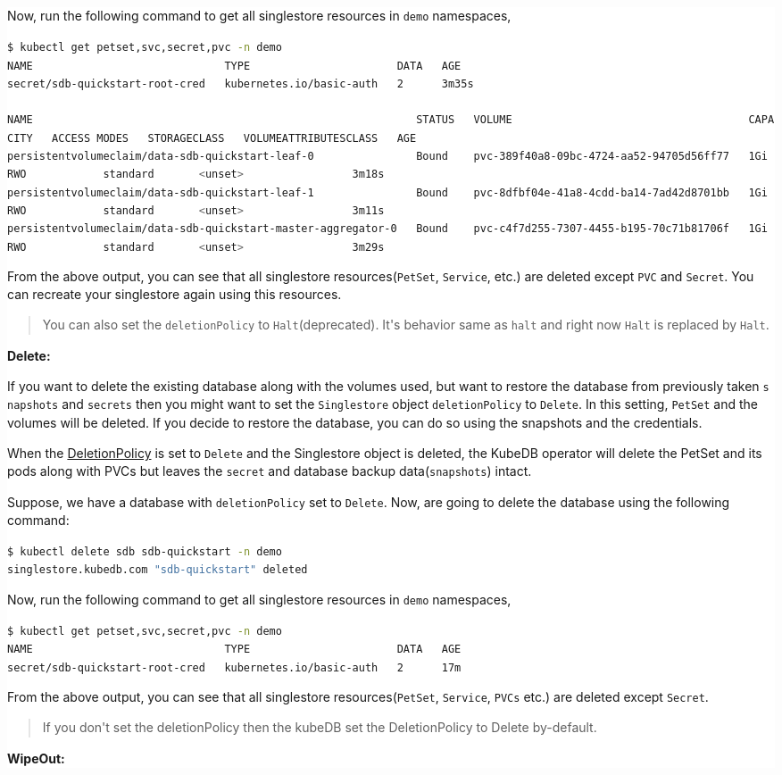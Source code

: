 Now, run the following command to get all singlestore resources in `demo` namespaces,

```bash
$ kubectl get petset,svc,secret,pvc -n demo
NAME                              TYPE                       DATA   AGE
secret/sdb-quickstart-root-cred   kubernetes.io/basic-auth   2      3m35s

NAME                                                            STATUS   VOLUME                                     CAPACITY   ACCESS MODES   STORAGECLASS   VOLUMEATTRIBUTESCLASS   AGE
persistentvolumeclaim/data-sdb-quickstart-leaf-0                Bound    pvc-389f40a8-09bc-4724-aa52-94705d56ff77   1Gi        RWO            standard       <unset>                 3m18s
persistentvolumeclaim/data-sdb-quickstart-leaf-1                Bound    pvc-8dfbf04e-41a8-4cdd-ba14-7ad42d8701bb   1Gi        RWO            standard       <unset>                 3m11s
persistentvolumeclaim/data-sdb-quickstart-master-aggregator-0   Bound    pvc-c4f7d255-7307-4455-b195-70c71b81706f   1Gi        RWO            standard       <unset>                 3m29s

```

From the above output, you can see that all singlestore resources(`PetSet`, `Service`, etc.) are deleted except `PVC` and `Secret`. You can recreate your singlestore again using this resources.

>You can also set the `deletionPolicy` to `Halt`(deprecated). It's behavior same as `halt` and right now `Halt` is replaced by `Halt`.

**Delete:**

If you want to delete the existing database along with the volumes used, but want to restore the database from previously taken `snapshots` and `secrets` then you might want to set the `Singlestore` object `deletionPolicy` to `Delete`. In this setting, `PetSet` and the volumes will be deleted. If you decide to restore the database, you can do so using the snapshots and the credentials.

When the [DeletionPolicy](/docs/v2025.5.30/guides/mysql/concepts/database/#specdeletionpolicy) is set to `Delete` and the Singlestore object is deleted, the KubeDB operator will delete the PetSet and its pods along with PVCs but leaves the `secret` and database backup data(`snapshots`) intact.

Suppose, we have a database with `deletionPolicy` set to `Delete`. Now, are going to delete the database using the following command:

```bash
$ kubectl delete sdb sdb-quickstart -n demo
singlestore.kubedb.com "sdb-quickstart" deleted
```

Now, run the following command to get all singlestore resources in `demo` namespaces,

```bash
$ kubectl get petset,svc,secret,pvc -n demo
NAME                              TYPE                       DATA   AGE
secret/sdb-quickstart-root-cred   kubernetes.io/basic-auth   2      17m

```

From the above output, you can see that all singlestore resources(`PetSet`, `Service`, `PVCs` etc.) are deleted except `Secret`.

>If you don't set the deletionPolicy then the kubeDB set the DeletionPolicy to Delete by-default.

**WipeOut:**
